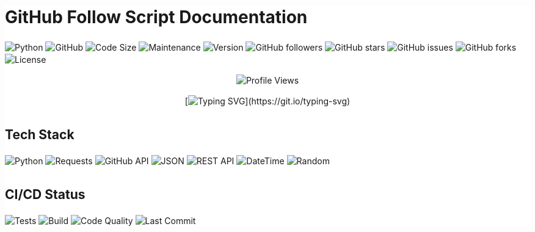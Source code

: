 # GitHub Follow Script Documentation

![Python](https://img.shields.io/badge/Python-3776AB?style=flat-square&logo=python&logoColor=white)
![GitHub](https://img.shields.io/badge/GitHub_API-181717?style=flat-square&logo=github&logoColor=white)
![Code Size](https://img.shields.io/badge/Code_Size-12KB-blue?style=flat-square&logo=databricks&logoColor=white)
![Maintenance](https://img.shields.io/badge/Maintained-yes-success?style=flat-square&logo=dependabot&logoColor=white)
![Version](https://img.shields.io/badge/Version-1.0.0-ff69b4?style=flat-square&logo=semver&logoColor=white)
![GitHub followers](https://img.shields.io/github/followers/isamytanaka?style=flat-square&logo=github&color=161b22&labelColor=000000)
![GitHub stars](https://img.shields.io/github/stars/isamytanaka/python-github-follow-script?style=flat-square&logo=github&color=161b22&labelColor=000000)
![GitHub issues](https://img.shields.io/github/issues/isamytanaka/python-github-follow-script?style=flat-square&logo=github&color=161b22&labelColor=000000)
![GitHub forks](https://img.shields.io/github/forks/isamytanaka/python-github-follow-script?style=flat-square&logo=github&color=161b22&labelColor=000000)
![License](https://img.shields.io/badge/License-MIT-yellow.svg?style=flat-square&logo=opensourceinitiative&logoColor=white)

<div align="center">
  
![Profile Views](https://count.getloli.com/get/@isamytanaka.github.readme)

[![Typing SVG](https://readme-typing-svg.herokuapp.com/?color=FFFFFF&size=30&center=true&vCenter=true&width=900&lines=Smart+GitHub+networking+made+simple+and+effective.)](https://git.io/typing-svg)

</div>

## Tech Stack

![Python](https://img.shields.io/badge/Python-3776AB?style=flat-square&logo=python&logoColor=white)
![Requests](https://img.shields.io/badge/Requests-2CA5E0?style=flat-square&logo=python&logoColor=white)
![GitHub API](https://img.shields.io/badge/GitHub_API-181717?style=flat-square&logo=github&logoColor=white)
![JSON](https://img.shields.io/badge/JSON-000000?style=flat-square&logo=json&logoColor=white)
![REST API](https://img.shields.io/badge/REST_API-009688?style=flat-square&logo=fastapi&logoColor=white)
![DateTime](https://img.shields.io/badge/DateTime-FF6F00?style=flat-square&logo=clockify&logoColor=white)
![Random](https://img.shields.io/badge/Random-00979D?style=flat-square&logo=dice&logoColor=white)

## CI/CD Status

![Tests](https://img.shields.io/badge/Tests-Passing-success?style=flat-square&logo=github-actions&logoColor=white)
![Build](https://img.shields.io/badge/Build-Passing-success?style=flat-square&logo=github-actions&logoColor=white)
![Code Quality](https://img.shields.io/badge/Code_Quality-A-success?style=flat-square&logo=codacy&logoColor=white)
![Last Commit](https://img.shields.io/github/last-commit/isamytanaka/python-github-follow-script?style=flat-square&logo=github&color=blue&labelColor=black)
